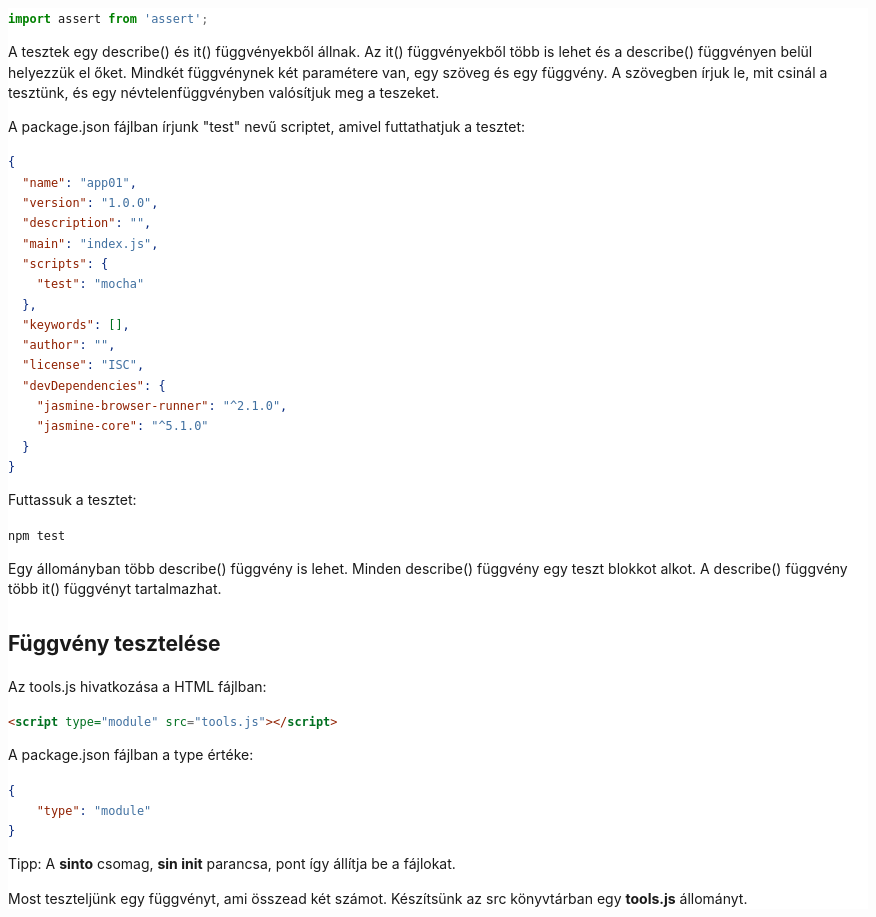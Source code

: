 ```javascript
import assert from 'assert';
```

A tesztek egy describe() és it() függvényekből állnak. Az it() függvényekből több is lehet és a describe() függvényen belül helyezzük el őket. Mindkét függvénynek két paramétere van, egy szöveg és egy függvény. A szövegben írjuk le, mit csinál a tesztünk, és egy
névtelenfüggvényben valósítjuk meg a teszeket.

A package.json fájlban írjunk "test" nevű scriptet, amivel futtathatjuk a tesztet:

```json
{
  "name": "app01",
  "version": "1.0.0",
  "description": "",
  "main": "index.js",
  "scripts": {
    "test": "mocha"
  },
  "keywords": [],
  "author": "",
  "license": "ISC",
  "devDependencies": {
    "jasmine-browser-runner": "^2.1.0",
    "jasmine-core": "^5.1.0"
  }
}
```

Futtassuk a tesztet:

```bash
npm test
```

Egy állományban több describe() függvény is lehet. Minden describe() függvény egy teszt blokkot alkot. A describe() függvény több it() függvényt tartalmazhat.

## Függvény tesztelése

Az tools.js hivatkozása a HTML fájlban:

```html
<script type="module" src="tools.js"></script>
```

A package.json fájlban a type értéke:

```json
{
    "type": "module"
}
```

Tipp: A **sinto** csomag, **sin init** parancsa, pont így állítja be a fájlokat.

Most teszteljünk egy függvényt, ami összead két számot. Készítsünk az src könyvtárban egy **tools.js** állományt.
